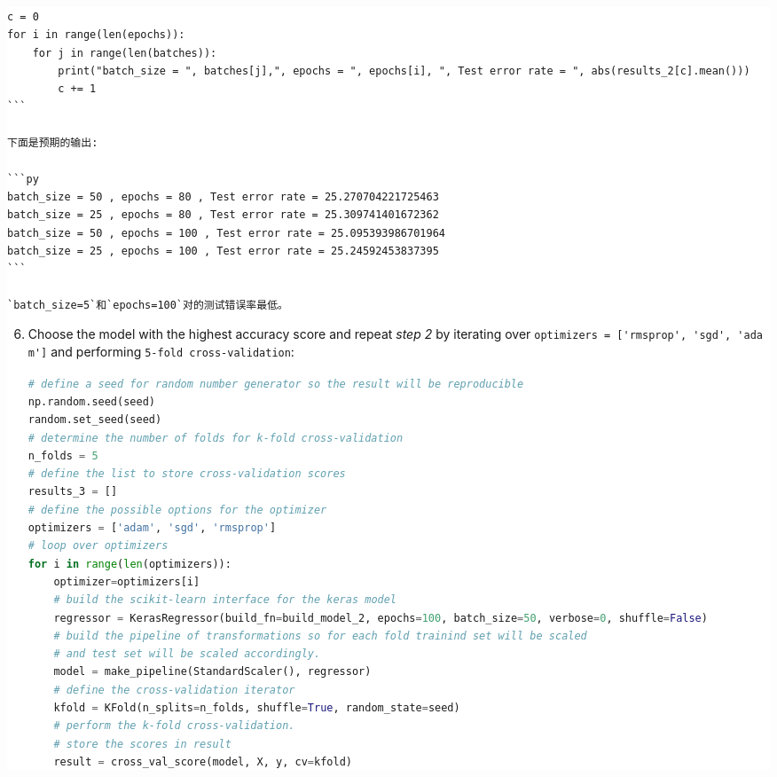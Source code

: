     c = 0
    for i in range(len(epochs)):
        for j in range(len(batches)):
            print("batch_size = ", batches[j],", epochs = ", epochs[i], ", Test error rate = ", abs(results_2[c].mean()))
            c += 1
    ```

    下面是预期的输出:

    ```py
    batch_size = 50 , epochs = 80 , Test error rate = 25.270704221725463
    batch_size = 25 , epochs = 80 , Test error rate = 25.309741401672362
    batch_size = 50 , epochs = 100 , Test error rate = 25.095393986701964
    batch_size = 25 , epochs = 100 , Test error rate = 25.24592453837395
    ```

    `batch_size=5`和`epochs=100`对的测试错误率最低。

6.  Choose the model with the highest accuracy score and repeat *step 2* by iterating over `optimizers = ['rmsprop', 'sgd', 'adam']` and performing `5-fold cross-validation`:

    ```py
    # define a seed for random number generator so the result will be reproducible
    np.random.seed(seed)
    random.set_seed(seed)
    # determine the number of folds for k-fold cross-validation
    n_folds = 5
    # define the list to store cross-validation scores
    results_3 = []
    # define the possible options for the optimizer
    optimizers = ['adam', 'sgd', 'rmsprop']
    # loop over optimizers
    for i in range(len(optimizers)):
        optimizer=optimizers[i]
        # build the scikit-learn interface for the keras model
        regressor = KerasRegressor(build_fn=build_model_2, epochs=100, batch_size=50, verbose=0, shuffle=False)
        # build the pipeline of transformations so for each fold trainind set will be scaled 
        # and test set will be scaled accordingly.
        model = make_pipeline(StandardScaler(), regressor)
        # define the cross-validation iterator
        kfold = KFold(n_splits=n_folds, shuffle=True, random_state=seed)
        # perform the k-fold cross-validation. 
        # store the scores in result
        result = cross_val_score(model, X, y, cv=kfold)